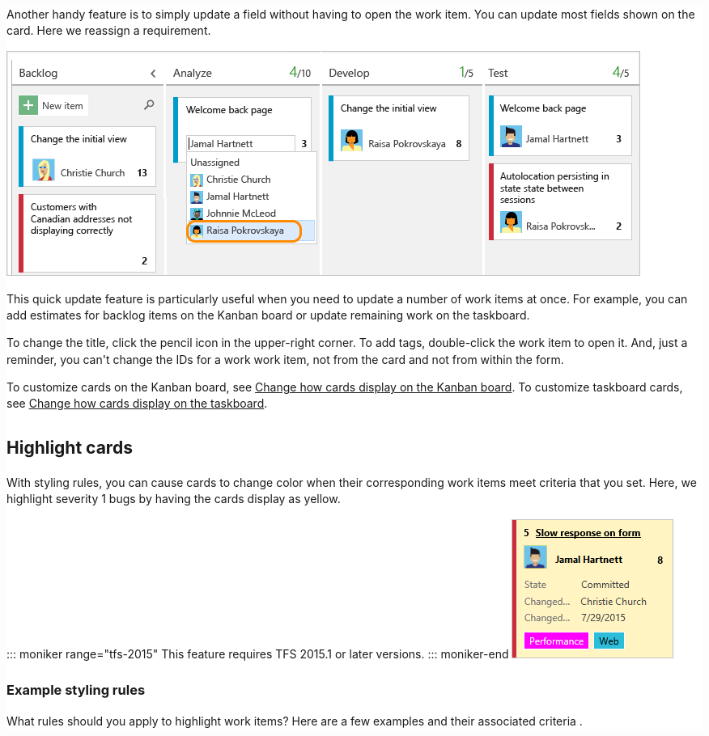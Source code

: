 Another handy feature is to simply update a field without having to open the work item. You can update most fields shown on the card. Here we reassign a requirement. 

![Kanban board, assign a work item](_img/ALM_CC_UpdateFieldOnCard.png)

This quick update feature is particularly useful when you need to update a number of work items at once. For example, you can add estimates for backlog items on the Kanban board or update remaining work on the taskboard. 

To change the title, click the pencil icon in the upper-right corner. To add tags, double-click the work item to open it. And, just a reminder, you can't change the IDs for a work work item, not from the card and not from within the form. 

To customize cards on the Kanban board, see [Change how cards display on the Kanban board](#kanban-board). To customize taskboard cards, see [Change how cards display on the taskboard](#task-board).  

<a id="styles"></a>
## Highlight cards  

With styling rules, you can cause cards to change color when their corresponding work items meet criteria that you set. Here, we highlight severity 1 bugs by having the cards display as yellow. 

::: moniker range="tfs-2015"
This feature requires TFS 2015.1 or later versions.
::: moniker-end
![Styling rule applied to bugs with Severity=1](_img/kanban-board-card-style-rule-example.png)

### Example styling rules 
What rules should you apply to highlight work items? Here are a few examples and their associated criteria . 
